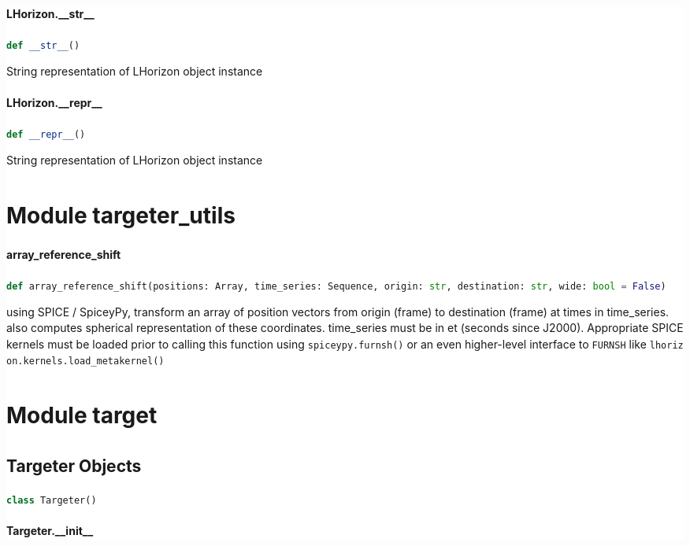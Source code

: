 <a id="base.LHorizon.__str__"></a>

#### LHorizon.\_\_str\_\_

```python
def __str__()
```

String representation of LHorizon object instance

<a id="base.LHorizon.__repr__"></a>

#### LHorizon.\_\_repr\_\_

```python
def __repr__()
```

String representation of LHorizon object instance

<a id="targeter_utils"></a>

# Module targeter\_utils

<a id="targeter_utils.array_reference_shift"></a>

#### array\_reference\_shift

```python
def array_reference_shift(positions: Array, time_series: Sequence, origin: str, destination: str, wide: bool = False)
```

using SPICE / SpiceyPy, transform an array of position vectors from origin
(frame) to destination (frame) at times in time_series. also computes
spherical representation of these coordinates. time_series must be in et
(seconds since J2000). Appropriate SPICE kernels must be loaded
prior to calling this function using `spiceypy.furnsh()` or an
even higher-level interface to `FURNSH` like
`lhorizon.kernels.load_metakernel()`

<a id="target"></a>

# Module target

<a id="target.Targeter"></a>

## Targeter Objects

```python
class Targeter()
```

<a id="target.Targeter.__init__"></a>

#### Targeter.\_\_init\_\_
